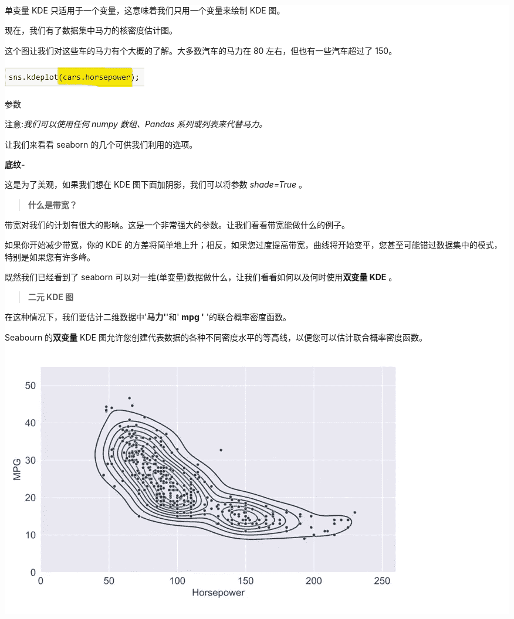 单变量 KDE 只适用于一个变量，这意味着我们只用一个变量来绘制 KDE 图。

现在，我们有了数据集中马力的核密度估计图。

这个图让我们对这些车的马力有个大概的了解。大多数汽车的马力在 80 左右，但也有一些汽车超过了 150。

![](img/3e0d9be5bf5a1667c524cba4e2c1179d.png)

参数

注意:*我们可以使用任何 numpy 数组、Pandas 系列或列表来代替马力。*

让我们来看看 seaborn 的几个可供我们利用的选项。

**底纹-**

这是为了美观，如果我们想在 KDE 图下面加阴影，我们可以将参数 *shade=True* 。

> **什么是带宽？**

带宽对我们的计划有很大的影响。这是一个非常强大的参数。让我们看看带宽能做什么的例子。

如果你开始减少带宽，你的 KDE 的方差将简单地上升；相反，如果您过度提高带宽，曲线将开始变平，您甚至可能错过数据集中的模式，特别是如果您有许多峰。

既然我们已经看到了 seaborn 可以对一维(单变量)数据做什么，让我们看看如何以及何时使用**双变量 KDE** 。

> **二元 KDE 图**

在这种情况下，我们要估计二维数据中'**马力'**'和' **mpg '** '的联合概率密度函数。

Seabourn 的**双变量** KDE 图允许您创建代表数据的各种不同密度水平的等高线，以便您可以估计联合概率密度函数。

![](img/f968a81b7210bd3519d198798ef3cefa.png)

